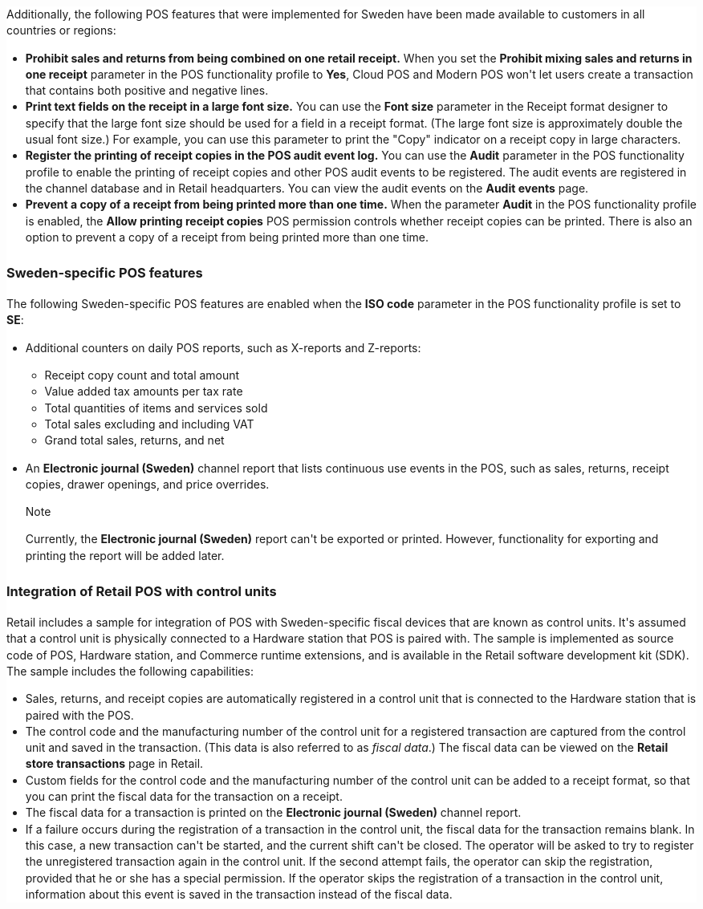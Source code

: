 Additionally, the following POS features that were implemented for Sweden have been made available to customers in all countries or regions:

- **Prohibit sales and returns from being combined on one retail receipt.** When you set the **Prohibit mixing sales and returns in one receipt** parameter in the POS functionality profile to **Yes**, Cloud POS and Modern POS won't let users create a transaction that contains both positive and negative lines.
- **Print text fields on the receipt in a large font size.** You can use the **Font size** parameter in the Receipt format designer to specify that the large font size should be used for a field in a receipt format. (The large font size is approximately double the usual font size.) For example, you can use this parameter to print the "Copy" indicator on a receipt copy in large characters.
- **Register the printing of receipt copies in the POS audit event log.** You can use the **Audit** parameter in the POS functionality profile to enable the printing of receipt copies and other POS audit events to be registered. The audit events are registered in the channel database and in Retail headquarters. You can view the audit events on the **Audit events** page.
- **Prevent a copy of a receipt from being printed more than one time.** When the parameter **Audit** in the POS functionality profile is enabled, the **Allow printing receipt copies** POS permission controls whether receipt copies can be printed. There is also an option to prevent a copy of a receipt from being printed more than one time. 

### Sweden-specific POS features

The following Sweden-specific POS features are enabled when the **ISO code** parameter in the POS functionality profile is set to **SE**:

- Additional counters on daily POS reports, such as X-reports and Z-reports:

    - Receipt copy count and total amount
    - Value added tax amounts per tax rate
    - Total quantities of items and services sold
    - Total sales excluding and including VAT
    - Grand total sales, returns, and net

- An **Electronic journal (Sweden)** channel report that lists continuous use events in the POS, such as sales, returns, receipt copies, drawer openings, and price overrides.

    > [!NOTE]
    > Currently, the **Electronic journal (Sweden)** report can't be exported or printed. However, functionality for exporting and printing the report will be added later.

### Integration of Retail POS with control units

Retail includes a sample for integration of POS with Sweden-specific fiscal devices that are known as control units. It's assumed that a control unit is physically connected to a Hardware station that POS is paired with. The sample is implemented as source code of POS, Hardware station, and Commerce runtime extensions, and is available in the Retail software development kit (SDK). The sample includes the following capabilities:

- Sales, returns, and receipt copies are automatically registered in a control unit that is connected to the Hardware station that is paired with the POS.
- The control code and the manufacturing number of the control unit for a registered transaction are captured from the control unit and saved in the transaction. (This data is also referred to as _fiscal data_.) The fiscal data can be viewed on the **Retail store transactions** page in Retail.
- Custom fields for the control code and the manufacturing number of the control unit can be added to a receipt format, so that you can print the fiscal data for the transaction on a receipt.
- The fiscal data for a transaction is printed on the **Electronic journal (Sweden)** channel report.
- If a failure occurs during the registration of a transaction in the control unit, the fiscal data for the transaction remains blank. In this case, a new transaction can't be started, and the current shift can't be closed. The operator will be asked to try to register the unregistered transaction again in the control unit. If the second attempt fails, the operator can skip the registration, provided that he or she has a special permission. If the operator skips the registration of a transaction in the control unit, information about this event is saved in the transaction instead of the fiscal data.
